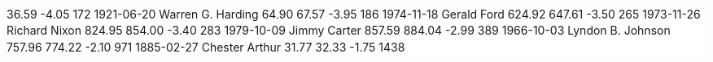    <td style="text-align:center;"> 36.59 </td>
   <td style="text-align:center;"> -4.05 </td>
   <td style="text-align:center;"> 172 </td>
  </tr>
  <tr>
   <td style="text-align:left;"> 1921-06-20 </td>
   <td style="text-align:left;"> Warren G. Harding </td>
   <td style="text-align:center;"> 64.90 </td>
   <td style="text-align:center;"> 67.57 </td>
   <td style="text-align:center;"> -3.95 </td>
   <td style="text-align:center;"> 186 </td>
  </tr>
  <tr>
   <td style="text-align:left;"> 1974-11-18 </td>
   <td style="text-align:left;"> Gerald Ford </td>
   <td style="text-align:center;"> 624.92 </td>
   <td style="text-align:center;"> 647.61 </td>
   <td style="text-align:center;"> -3.50 </td>
   <td style="text-align:center;"> 265 </td>
  </tr>
  <tr>
   <td style="text-align:left;"> 1973-11-26 </td>
   <td style="text-align:left;"> Richard Nixon </td>
   <td style="text-align:center;"> 824.95 </td>
   <td style="text-align:center;"> 854.00 </td>
   <td style="text-align:center;"> -3.40 </td>
   <td style="text-align:center;"> 283 </td>
  </tr>
  <tr>
   <td style="text-align:left;"> 1979-10-09 </td>
   <td style="text-align:left;"> Jimmy Carter </td>
   <td style="text-align:center;"> 857.59 </td>
   <td style="text-align:center;"> 884.04 </td>
   <td style="text-align:center;"> -2.99 </td>
   <td style="text-align:center;"> 389 </td>
  </tr>
  <tr>
   <td style="text-align:left;"> 1966-10-03 </td>
   <td style="text-align:left;"> Lyndon B. Johnson </td>
   <td style="text-align:center;"> 757.96 </td>
   <td style="text-align:center;"> 774.22 </td>
   <td style="text-align:center;"> -2.10 </td>
   <td style="text-align:center;"> 971 </td>
  </tr>
  <tr>
   <td style="text-align:left;"> 1885-02-27 </td>
   <td style="text-align:left;"> Chester Arthur </td>
   <td style="text-align:center;"> 31.77 </td>
   <td style="text-align:center;"> 32.33 </td>
   <td style="text-align:center;"> -1.75 </td>
   <td style="text-align:center;"> 1438 </td>
  </tr>
</tbody>
</table>
